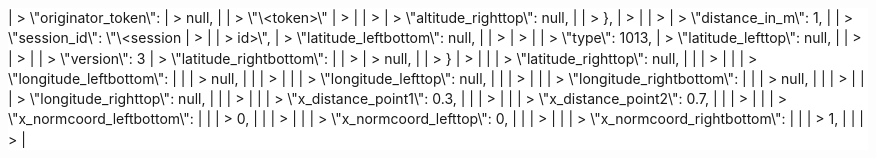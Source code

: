 | > \\"originator_token\\":          | > null,                           |
| > \\"\\&lt;token>\\"                   | >                                 |
| >                                 | > \\"altitude_righttop\\": null,   |
| > },                              | >                                 |
| >                                 | > \\"distance_in_m\\": 1,         |
| > \\"session_id\\": \\"\\&lt;session    | >                                 |
| > id>\\",                         | > \\"latitude_leftbottom\\": null, |
| >                                 | >                                 |
| > \\"type\\": 1013,                 | > \\"latitude_lefttop\\": null,    |
| >                                 | >                                 |
| > \\"version\\": 3                  | > \\"latitude_rightbottom\\":      |
| >                                 | > null,                           |
| > }                               | >                                 |
|                                   | > \\"latitude_righttop\\": null,   |
|                                   | >                                 |
|                                   | > \\"longitude_leftbottom\\":      |
|                                   | > null,                           |
|                                   | >                                 |
|                                   | > \\"longitude_lefttop\\": null,   |
|                                   | >                                 |
|                                   | > \\"longitude_rightbottom\\":     |
|                                   | > null,                           |
|                                   | >                                 |
|                                   | > \\"longitude_righttop\\": null,  |
|                                   | >                                 |
|                                   | > \\"x_distance_point1\\": 0.3,   |
|                                   | >                                 |
|                                   | > \\"x_distance_point2\\": 0.7,   |
|                                   | >                                 |
|                                   | > \\"x_normcoord_leftbottom\\":   |
|                                   | > 0,                              |
|                                   | >                                 |
|                                   | > \\"x_normcoord_lefttop\\": 0,   |
|                                   | >                                 |
|                                   | > \\"x_normcoord_rightbottom\\":  |
|                                   | > 1,                              |
|                                   | >                                 |